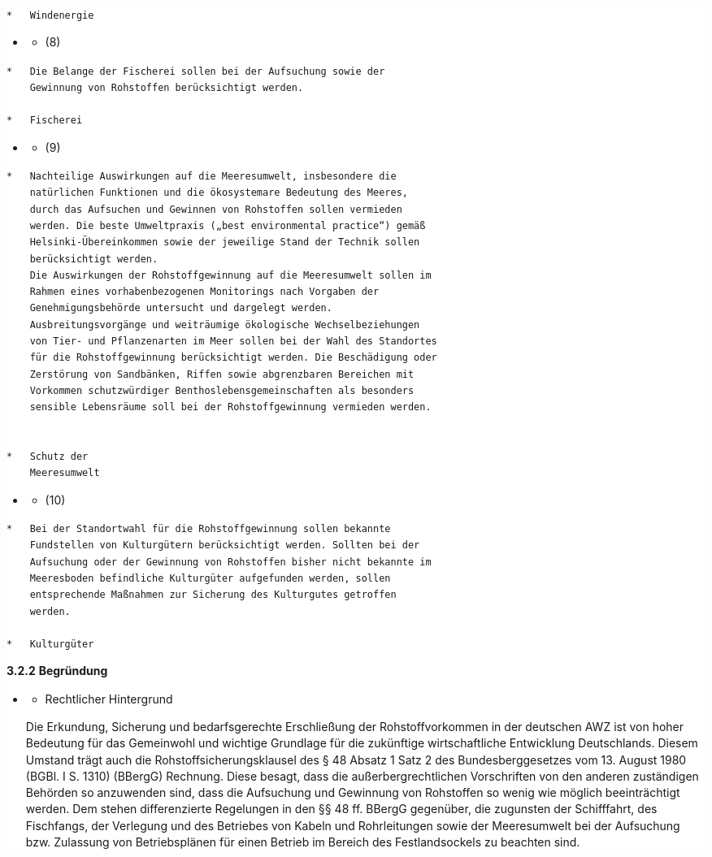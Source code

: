     *   Windenergie


*    *   (8)

    *   Die Belange der Fischerei sollen bei der Aufsuchung sowie der
        Gewinnung von Rohstoffen berücksichtigt werden.

    *   Fischerei


*    *   (9)

    *   Nachteilige Auswirkungen auf die Meeresumwelt, insbesondere die
        natürlichen Funktionen und die ökosystemare Bedeutung des Meeres,
        durch das Aufsuchen und Gewinnen von Rohstoffen sollen vermieden
        werden. Die beste Umweltpraxis („best environmental practice“) gemäß
        Helsinki-Übereinkommen sowie der jeweilige Stand der Technik sollen
        berücksichtigt werden.
        Die Auswirkungen der Rohstoffgewinnung auf die Meeresumwelt sollen im
        Rahmen eines vorhabenbezogenen Monitorings nach Vorgaben der
        Genehmigungsbehörde untersucht und dargelegt werden.
        Ausbreitungsvorgänge und weiträumige ökologische Wechselbeziehungen
        von Tier- und Pflanzenarten im Meer sollen bei der Wahl des Standortes
        für die Rohstoffgewinnung berücksichtigt werden. Die Beschädigung oder
        Zerstörung von Sandbänken, Riffen sowie abgrenzbaren Bereichen mit
        Vorkommen schutzwürdiger Benthoslebensgemeinschaften als besonders
        sensible Lebensräume soll bei der Rohstoffgewinnung vermieden werden.


    *   Schutz der
        Meeresumwelt


*    *   (10)

    *   Bei der Standortwahl für die Rohstoffgewinnung sollen bekannte
        Fundstellen von Kulturgütern berücksichtigt werden. Sollten bei der
        Aufsuchung oder der Gewinnung von Rohstoffen bisher nicht bekannte im
        Meeresboden befindliche Kulturgüter aufgefunden werden, sollen
        entsprechende Maßnahmen zur Sicherung des Kulturgutes getroffen
        werden.

    *   Kulturgüter




**3.2.2** **Begründung**




*    *   Rechtlicher Hintergrund

        Die Erkundung, Sicherung und bedarfsgerechte Erschließung der
        Rohstoffvorkommen in der deutschen AWZ ist von hoher Bedeutung für das
        Gemeinwohl und wichtige Grundlage für die zukünftige wirtschaftliche
        Entwicklung Deutschlands. Diesem Umstand trägt auch die
        Rohstoffsicherungsklausel des § 48 Absatz 1 Satz 2 des
        Bundesberggesetzes vom 13. August 1980 (BGBl. I S. 1310) (BBergG)
        Rechnung. Diese besagt, dass die außerbergrechtlichen Vorschriften von
        den anderen zuständigen Behörden so anzuwenden sind, dass die
        Aufsuchung und Gewinnung von Rohstoffen so wenig wie möglich
        beeinträchtigt werden. Dem stehen differenzierte Regelungen in den §§
        48 ff. BBergG gegenüber, die zugunsten der Schifffahrt, des
        Fischfangs, der Verlegung und des Betriebes von Kabeln und
        Rohrleitungen sowie der Meeresumwelt bei der Aufsuchung bzw. Zulassung
        von Betriebsplänen für einen Betrieb im Bereich des Festlandsockels zu
        beachten sind.

